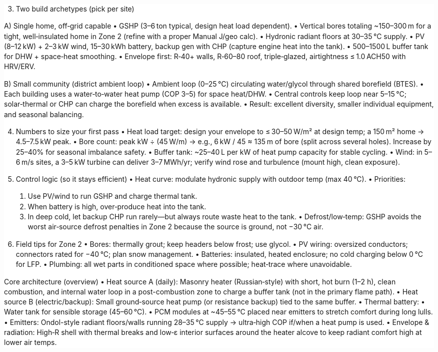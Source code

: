 3) Two build archetypes (pick per site)

A) Single home, off‑grid capable
	•	GSHP (3–6 ton typical, design heat load dependent).
	•	Vertical bores totaling ~150–300 m for a tight, well‑insulated home in Zone 2 (refine with a proper Manual J/geo calc).
	•	Hydronic radiant floors at 30–35 °C supply.
	•	PV (8–12 kW) + 2–3 kW wind, 15–30 kWh battery, backup gen with CHP (capture engine heat into the tank).
	•	500–1500 L buffer tank for DHW + space‑heat smoothing.
	•	Envelope first: R‑40+ walls, R‑60–80 roof, triple‑glazed, airtightness ≤ 1.0 ACH50 with HRV/ERV.

B) Small community (district ambient loop)
	•	Ambient loop (0–25 °C) circulating water/glycol through shared borefield (BTES).
	•	Each building uses a water‑to‑water heat pump (COP 3–5) for space heat/DHW.
	•	Central controls keep loop near 5–15 °C; solar‑thermal or CHP can charge the borefield when excess is available.
	•	Result: excellent diversity, smaller individual equipment, and seasonal balancing.

4) Numbers to size your first pass
	•	Heat load target: design your envelope to ≤ 30–50 W/m² at design temp; a 150 m² home → 4.5–7.5 kW peak.
	•	Bore count: peak kW ÷ (45 W/m) → e.g., 6 kW / 45 ≈ 135 m of bore (split across several holes). Increase by 25–40% for seasonal imbalance safety.
	•	Buffer tank: ~25–40 L per kW of heat pump capacity for stable cycling.
	•	Wind: in 5–6 m/s sites, a 3–5 kW turbine can deliver 3–7 MWh/yr; verify wind rose and turbulence (mount high, clean exposure).

5) Control logic (so it stays efficient)
	•	Heat curve: modulate hydronic supply with outdoor temp (max 40 °C).
	•	Priorities:
	1.	Use PV/wind to run GSHP and charge thermal tank.
	2.	When battery is high, over‑produce heat into the tank.
	3.	In deep cold, let backup CHP run rarely—but always route waste heat to the tank.
	•	Defrost/low‑temp: GSHP avoids the worst air‑source defrost penalties in Zone 2 because the source is ground, not −30 °C air.

6) Field tips for Zone 2
	•	Bores: thermally grout; keep headers below frost; use glycol.
	•	PV wiring: oversized conductors; connectors rated for −40 °C; plan snow management.
	•	Batteries: insulated, heated enclosure; no cold charging below 0 °C for LFP.
	•	Plumbing: all wet parts in conditioned space where possible; heat‑trace where unavoidable.

Core architecture (overview)
	•	Heat source A (daily): Masonry heater (Russian‑style) with short, hot burn (1–2 h), clean combustion, and internal water loop in a post-combustion zone to charge a buffer tank (not in the primary flame path).
	•	Heat source B (electric/backup): Small ground‑source heat pump (or resistance backup) tied to the same buffer.
	•	Thermal battery:
	•	Water tank for sensible storage (45–60 °C).
	•	PCM modules at ~45–55 °C placed near emitters to stretch comfort during long lulls.
	•	Emitters: Ondol-style radiant floors/walls running 28–35 °C supply → ultra‑high COP if/when a heat pump is used.
	•	Envelope & radiation: High‑R shell with thermal breaks and low‑ε interior surfaces around the heater alcove to keep radiant comfort high at lower air temps.
